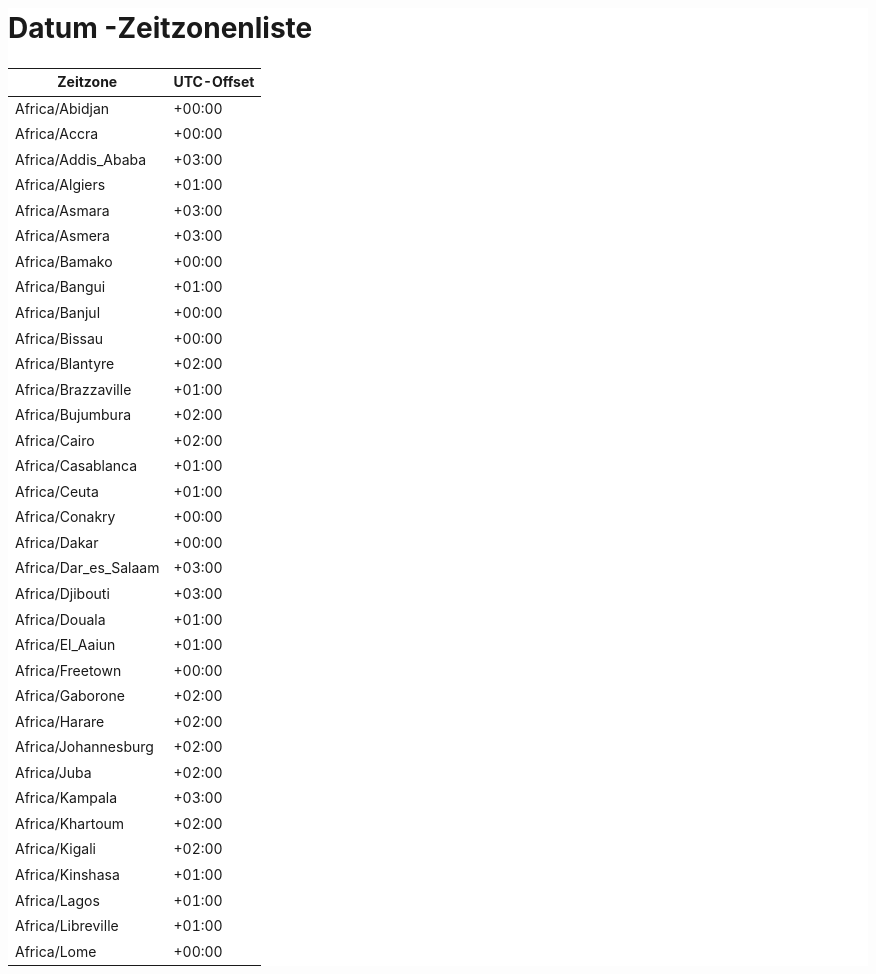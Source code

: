 # Datum -Zeitzonenliste

| Zeitzone | UTC-Offset |
|----------|------------|
| Africa/Abidjan | +00:00 |
| Africa/Accra | +00:00 |
| Africa/Addis_Ababa | +03:00 |
| Africa/Algiers | +01:00 |
| Africa/Asmara | +03:00 |
| Africa/Asmera | +03:00 |
| Africa/Bamako | +00:00 |
| Africa/Bangui | +01:00 |
| Africa/Banjul | +00:00 |
| Africa/Bissau | +00:00 |
| Africa/Blantyre | +02:00 |
| Africa/Brazzaville | +01:00 |
| Africa/Bujumbura | +02:00 |
| Africa/Cairo | +02:00 |
| Africa/Casablanca | +01:00 |
| Africa/Ceuta | +01:00 |
| Africa/Conakry | +00:00 |
| Africa/Dakar | +00:00 |
| Africa/Dar_es_Salaam | +03:00 |
| Africa/Djibouti | +03:00 |
| Africa/Douala | +01:00 |
| Africa/El_Aaiun | +01:00 |
| Africa/Freetown | +00:00 |
| Africa/Gaborone | +02:00 |
| Africa/Harare | +02:00 |
| Africa/Johannesburg | +02:00 |
| Africa/Juba | +02:00 |
| Africa/Kampala | +03:00 |
| Africa/Khartoum | +02:00 |
| Africa/Kigali | +02:00 |
| Africa/Kinshasa | +01:00 |
| Africa/Lagos | +01:00 |
| Africa/Libreville | +01:00 |
| Africa/Lome | +00:00 |